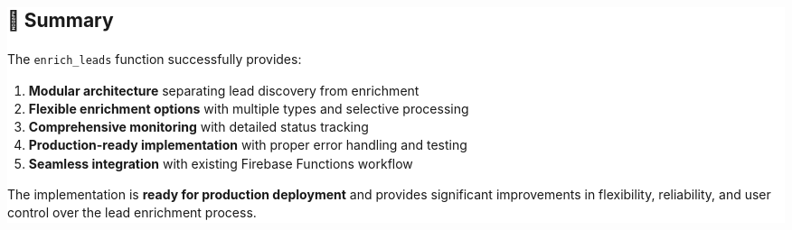 ## 🎉 Summary

The `enrich_leads` function successfully provides:

1. **Modular architecture** separating lead discovery from enrichment
2. **Flexible enrichment options** with multiple types and selective processing
3. **Comprehensive monitoring** with detailed status tracking
4. **Production-ready implementation** with proper error handling and testing
5. **Seamless integration** with existing Firebase Functions workflow

The implementation is **ready for production deployment** and provides significant improvements in flexibility, reliability, and user control over the lead enrichment process. 